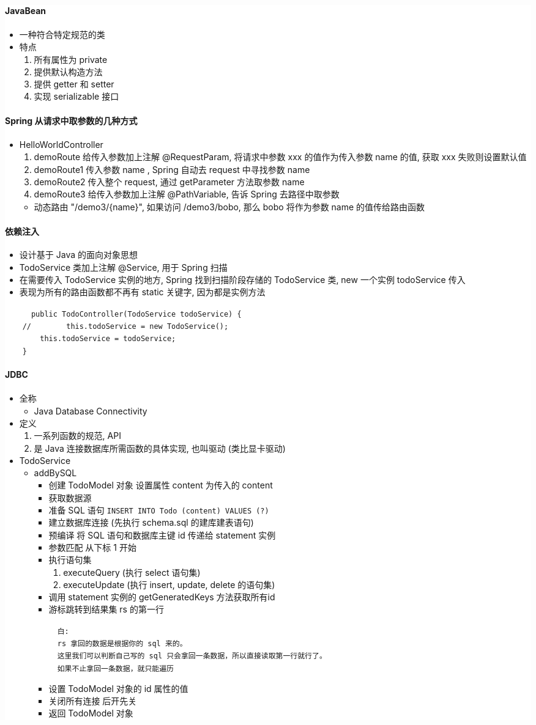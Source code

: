 #### JavaBean
* 一种符合特定规范的类
* 特点
  1. 所有属性为 private
  2. 提供默认构造方法
  3. 提供 getter 和 setter
  4. 实现 serializable 接口

#### Spring 从请求中取参数的几种方式
  * HelloWorldController
    1. demoRoute 给传入参数加上注解 @RequestParam, 将请求中参数 xxx 的值作为传入参数 name 的值, 获取 xxx 失败则设置默认值
    2. demoRoute1 传入参数 name , Spring 自动去 request 中寻找参数 name
    3. demoRoute2 传入整个 request, 通过 getParameter 方法取参数 name
    4. demoRoute3 给传入参数加上注解 @PathVariable, 告诉 Spring 去路径中取参数
      * 动态路由 "/demo3/{name}", 如果访问 /demo3/bobo, 那么 bobo 将作为参数 name 的值传给路由函数

#### 依赖注入
  * 设计基于 Java 的面向对象思想
  * TodoService 类加上注解 @Service, 用于 Spring 扫描
  * 在需要传入 TodoService 实例的地方, Spring 找到扫描阶段存储的 TodoService 类, new 一个实例 todoService 传入
  * 表现为所有的路由函数都不再有 static 关键字, 因为都是实例方法  
  ```
        public TodoController(TodoService todoService) {
      //        this.todoService = new TodoService();
          this.todoService = todoService;
      }
  ```

#### JDBC
  * 全称
    * Java Database Connectivity
  * 定义
    1. 一系列函数的规范, API
    2. 是 Java 连接数据库所需函数的具体实现, 也叫驱动 (类比显卡驱动)
  * TodoService
    * addBySQL
      * 创建 TodoModel 对象 设置属性 content 为传入的 content
      * 获取数据源
      * 准备 SQL 语句 `INSERT INTO Todo (content) VALUES (?)`
      * 建立数据库连接 (先执行 schema.sql 的建库建表语句)
      * 预编译 将 SQL 语句和数据库主键 id 传递给 statement 实例
      * 参数匹配 从下标 1 开始
      * 执行语句集
        1. executeQuery (执行 select 语句集)
        2. executeUpdate (执行 insert, update, delete 的语句集)
      * 调用 statement 实例的 getGeneratedKeys 方法获取所有id
      * 游标跳转到结果集 rs 的第一行
        ```
          白:
          rs 拿回的数据是根据你的 sql 来的。
          这里我们可以判断自己写的 sql 只会拿回一条数据，所以直接读取第一行就行了。
          如果不止拿回一条数据，就只能遍历
        ```
      * 设置 TodoModel 对象的 id 属性的值
      * 关闭所有连接 后开先关
      * 返回 TodoModel 对象

